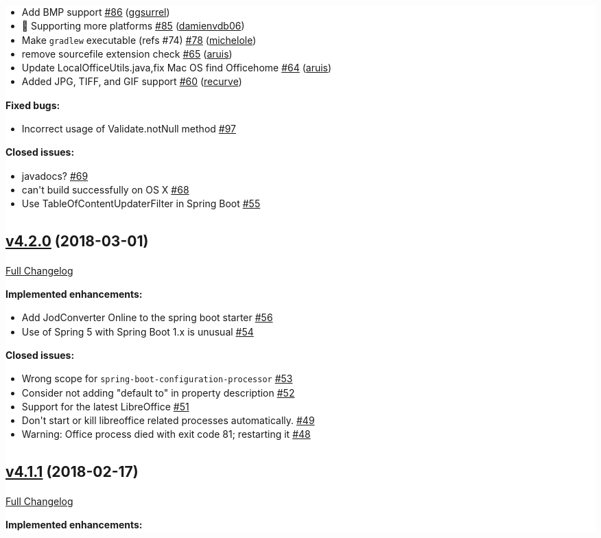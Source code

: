 - Add BMP support [\#86](https://github.com/sbraconnier/jodconverter/pull/86) ([ggsurrel](https://github.com/ggsurrel))
- 🐧 Supporting more platforms [\#85](https://github.com/sbraconnier/jodconverter/pull/85) ([damienvdb06](https://github.com/damienvdb06))
- Make `gradlew` executable \(refs \#74\) [\#78](https://github.com/sbraconnier/jodconverter/pull/78) ([michelole](https://github.com/michelole))
- remove sourcefile extension check [\#65](https://github.com/sbraconnier/jodconverter/pull/65) ([aruis](https://github.com/aruis))
- Update LocalOfficeUtils.java,fix Mac OS find Officehome [\#64](https://github.com/sbraconnier/jodconverter/pull/64) ([aruis](https://github.com/aruis))
- Added JPG, TIFF, and GIF support [\#60](https://github.com/sbraconnier/jodconverter/pull/60) ([recurve](https://github.com/recurve))

**Fixed bugs:**

- Incorrect usage of Validate.notNull method [\#97](https://github.com/sbraconnier/jodconverter/issues/97)

**Closed issues:**

- javadocs? [\#69](https://github.com/sbraconnier/jodconverter/issues/69)
- can't build successfully on OS X [\#68](https://github.com/sbraconnier/jodconverter/issues/68)
- Use TableOfContentUpdaterFilter in Spring Boot [\#55](https://github.com/sbraconnier/jodconverter/issues/55)

## [v4.2.0](https://github.com/sbraconnier/jodconverter/tree/v4.2.0) (2018-03-01)

[Full Changelog](https://github.com/sbraconnier/jodconverter/compare/v4.1.1...v4.2.0)

**Implemented enhancements:**

- Add JodConverter Online to the spring boot starter [\#56](https://github.com/sbraconnier/jodconverter/issues/56)
- Use of Spring 5 with Spring Boot 1.x is unusual [\#54](https://github.com/sbraconnier/jodconverter/issues/54)

**Closed issues:**

- Wrong scope for `spring-boot-configuration-processor`  [\#53](https://github.com/sbraconnier/jodconverter/issues/53)
- Consider not adding "default to" in property description [\#52](https://github.com/sbraconnier/jodconverter/issues/52)
- Support for the latest LibreOffice [\#51](https://github.com/sbraconnier/jodconverter/issues/51)
- Don't start or kill libreoffice related processes automatically. [\#49](https://github.com/sbraconnier/jodconverter/issues/49)
- Warning: Office process died with exit code 81; restarting it [\#48](https://github.com/sbraconnier/jodconverter/issues/48)

## [v4.1.1](https://github.com/sbraconnier/jodconverter/tree/v4.1.1) (2018-02-17)

[Full Changelog](https://github.com/sbraconnier/jodconverter/compare/v4.1.0...v4.1.1)

**Implemented enhancements:**

